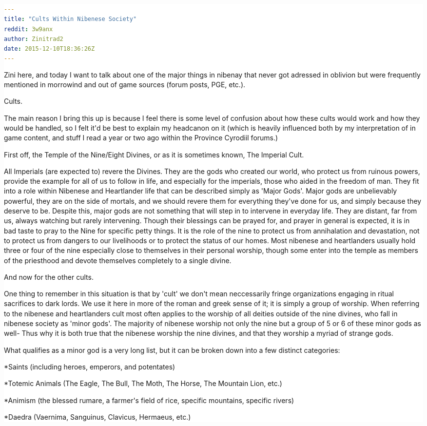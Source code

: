 ```yaml
---
title: "Cults Within Nibenese Society"
reddit: 3w9anx
author: Zinitrad2
date: 2015-12-10T18:36:26Z
---
```


Zini here, and today I want to talk about one of the major things in nibenay that never got adressed in oblivion but were frequently mentioned in morrowind and out of game sources (forum posts, PGE, etc.).

Cults.

The main reason I bring this up is because I feel there is some level of confusion about how these cults would work and how they would be handled, so I felt it'd be best to explain my headcanon on it (which is heavily influenced both by my interpretation of in game content, and stuff I read a year or two ago within the Province Cyrodiil forums.)

First off, the Temple of the Nine/Eight Divines, or as it is sometimes known, The Imperial Cult.  

All Imperials (are expected to) revere the Divines.  They are the gods who created our world, who protect us from ruinous powers, provide the example for all of us to follow in life, and especially for the imperials, those who aided in the freedom of man.  They fit into a role within Nibenese and Heartlander life that can be described simply as 'Major Gods'.  Major gods are unbelievably powerful, they are on the side of mortals, and we should revere them for everything they've done for us, and simply because they deserve to be.  Despite this, major gods are not something that will step in to intervene in everyday life.  They are distant, far from us, always watching but rarely intervening.  Though their blessings can be prayed for, and prayer in general is expected, it is in bad taste to pray to the Nine for specific petty things.  It is the role of the nine to protect us from annihalation and devastation, not to protect us from dangers to our livelihoods or to protect the status of our homes.  Most nibenese and heartlanders usually hold three or four of the nine especially close to themselves in their personal worship, though some enter into the temple as members of the priesthood and devote themselves completely to a single divine.

And now for the other cults.

One thing to remember in this situation is that by 'cult' we don't mean neccessarily fringe organizations engaging in ritual sacrifices to dark lords.  We use it here in more of the roman and greek sense of it; it is simply a group of worship.  When referring to the nibenese and heartlanders cult most often applies to the worship of all deities outside of the nine divines, who fall in nibenese society as 'minor gods'.  The majority of nibenese worship not only the nine but a group of 5 or 6 of these minor gods as well- Thus why it is both true that the nibenese worship the nine divines, and that they worship a myriad of strange gods.

What qualifies as a minor god is a very long list, but it can be broken down into a few distinct categories:

*Saints (including heroes, emperors, and potentates)

*Totemic Animals (The Eagle, The Bull, The Moth, The Horse, The Mountain Lion, etc.)

*Animism (the blessed rumare, a farmer's field of rice, specific mountains, specific rivers)

*Daedra (Vaernima, Sanguinus, Clavicus, Hermaeus, etc.)

